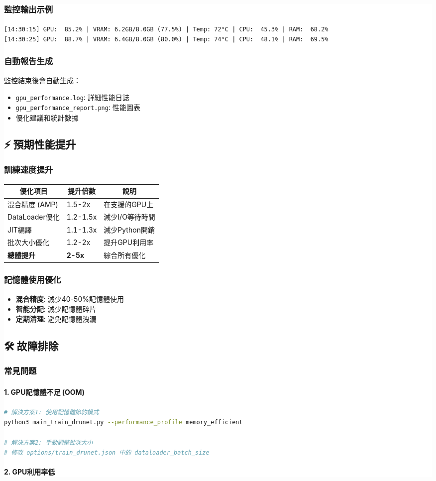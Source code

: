 ### 監控輸出示例

```
[14:30:15] GPU:  85.2% | VRAM: 6.2GB/8.0GB (77.5%) | Temp: 72°C | CPU:  45.3% | RAM:  68.2%
[14:30:25] GPU:  88.7% | VRAM: 6.4GB/8.0GB (80.0%) | Temp: 74°C | CPU:  48.1% | RAM:  69.5%
```

### 自動報告生成

監控結束後會自動生成：
- `gpu_performance.log`: 詳細性能日誌
- `gpu_performance_report.png`: 性能圖表
- 優化建議和統計數據

## ⚡ 預期性能提升

### 訓練速度提升

| 優化項目 | 提升倍數 | 說明 |
|---------|---------|------|
| 混合精度 (AMP) | 1.5-2x | 在支援的GPU上 |
| DataLoader優化 | 1.2-1.5x | 減少I/O等待時間 |
| JIT編譯 | 1.1-1.3x | 減少Python開銷 |
| 批次大小優化 | 1.2-2x | 提升GPU利用率 |
| **總體提升** | **2-5x** | 綜合所有優化 |

### 記憶體使用優化

- **混合精度**: 減少40-50%記憶體使用
- **智能分配**: 減少記憶體碎片
- **定期清理**: 避免記憶體洩漏

## 🛠️ 故障排除

### 常見問題

#### 1. GPU記憶體不足 (OOM)

```bash
# 解決方案1: 使用記憶體節約模式
python3 main_train_drunet.py --performance_profile memory_efficient

# 解決方案2: 手動調整批次大小
# 修改 options/train_drunet.json 中的 dataloader_batch_size
```

#### 2. GPU利用率低
